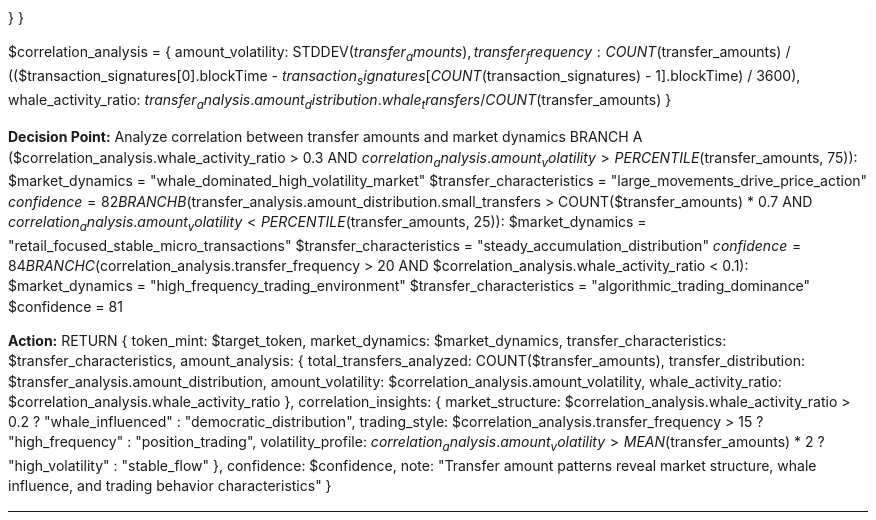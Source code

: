   }
}

$correlation_analysis = {
  amount_volatility: STDDEV($transfer_amounts),
  transfer_frequency: COUNT($transfer_amounts) / (($transaction_signatures[0].blockTime - $transaction_signatures[COUNT($transaction_signatures) - 1].blockTime) / 3600),
  whale_activity_ratio: $transfer_analysis.amount_distribution.whale_transfers / COUNT($transfer_amounts)
}

**Decision Point:** Analyze correlation between transfer amounts and market dynamics
  BRANCH A ($correlation_analysis.whale_activity_ratio > 0.3 AND $correlation_analysis.amount_volatility > PERCENTILE($transfer_amounts, 75)):
    $market_dynamics = "whale_dominated_high_volatility_market"
    $transfer_characteristics = "large_movements_drive_price_action"
    $confidence = 82
  BRANCH B ($transfer_analysis.amount_distribution.small_transfers > COUNT($transfer_amounts) * 0.7 AND $correlation_analysis.amount_volatility < PERCENTILE($transfer_amounts, 25)):
    $market_dynamics = "retail_focused_stable_micro_transactions"
    $transfer_characteristics = "steady_accumulation_distribution"
    $confidence = 84
  BRANCH C ($correlation_analysis.transfer_frequency > 20 AND $correlation_analysis.whale_activity_ratio < 0.1):
    $market_dynamics = "high_frequency_trading_environment"
    $transfer_characteristics = "algorithmic_trading_dominance"
    $confidence = 81

**Action:**
RETURN {
  token_mint: $target_token,
  market_dynamics: $market_dynamics,
  transfer_characteristics: $transfer_characteristics,
  amount_analysis: {
    total_transfers_analyzed: COUNT($transfer_amounts),
    transfer_distribution: $transfer_analysis.amount_distribution,
    amount_volatility: $correlation_analysis.amount_volatility,
    whale_activity_ratio: $correlation_analysis.whale_activity_ratio
  },
  correlation_insights: {
    market_structure: $correlation_analysis.whale_activity_ratio > 0.2 ? "whale_influenced" : "democratic_distribution",
    trading_style: $correlation_analysis.transfer_frequency > 15 ? "high_frequency" : "position_trading",
    volatility_profile: $correlation_analysis.amount_volatility > MEAN($transfer_amounts) * 2 ? "high_volatility" : "stable_flow"
  },
  confidence: $confidence,
  note: "Transfer amount patterns reveal market structure, whale influence, and trading behavior characteristics"
}

---
